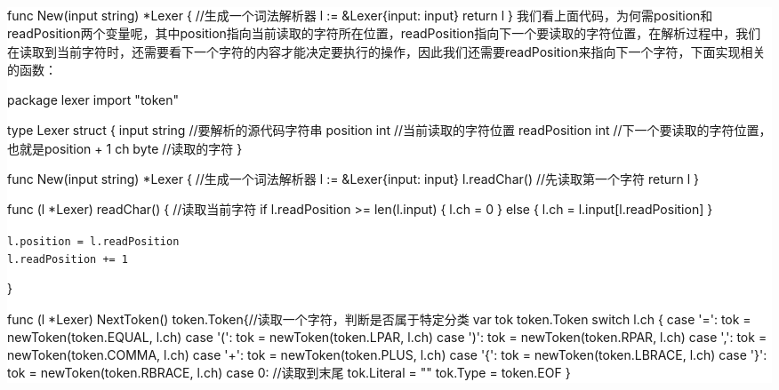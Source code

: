func New(input string) *Lexer { //生成一个词法解析器
    l := &Lexer{input: input}
	return l
}
我们看上面代码，为何需position和readPosition两个变量呢，其中position指向当前读取的字符所在位置，readPosition指向下一个要读取的字符位置，在解析过程中，我们在读取到当前字符时，还需要看下一个字符的内容才能决定要执行的操作，因此我们还需要readPosition来指向下一个字符，下面实现相关的函数：

package lexer 
import "token"

type Lexer struct {
	input string  //要解析的源代码字符串
	position int  //当前读取的字符位置
    readPosition int //下一个要读取的字符位置，也就是position + 1
	ch  byte  //读取的字符
}

func New(input string) *Lexer { //生成一个词法解析器
    l := &Lexer{input: input}
	l.readChar() //先读取第一个字符
	return l
}

func (l *Lexer) readChar() { //读取当前字符
	if l.readPosition >= len(l.input) {
		l.ch = 0
	} else {
		l.ch = l.input[l.readPosition]
	}

	l.position = l.readPosition 
	l.readPosition += 1
}

func (l *Lexer) NextToken() token.Token{//读取一个字符，判断是否属于特定分类
    var tok token.Token
	switch l.ch {
	case '=':
		tok = newToken(token.EQUAL, l.ch)
	case '(':
		tok = newToken(token.LPAR, l.ch)
	case ')':
		tok = newToken(token.RPAR, l.ch)
	case ',':
		tok = newToken(token.COMMA, l.ch)
	case '+':
		tok = newToken(token.PLUS, l.ch)
	case '{':
		tok = newToken(token.LBRACE, l.ch)
	case '}':
		tok = newToken(token.RBRACE, l.ch)
	case 0:  //读取到末尾
		tok.Literal = ""
		tok.Type = token.EOF 
	}
